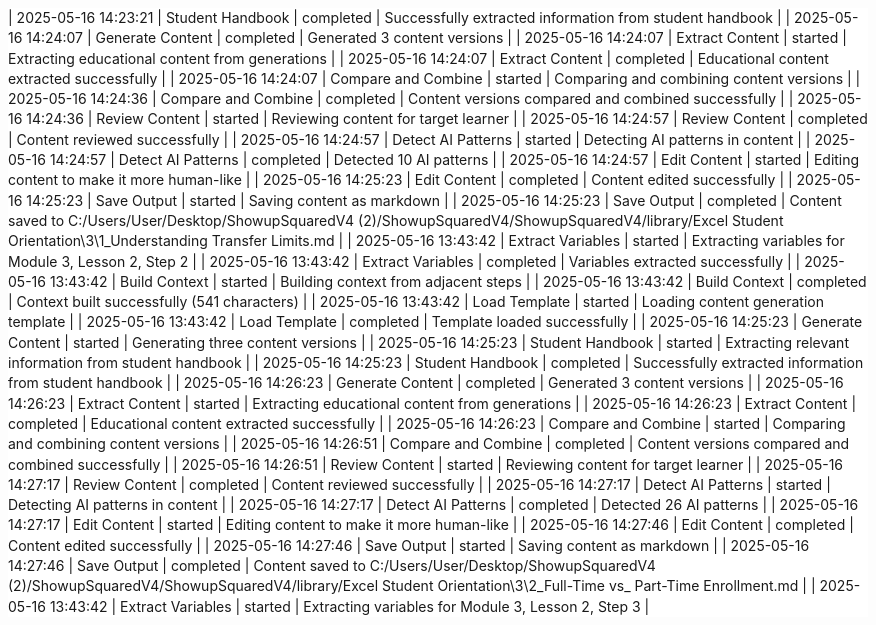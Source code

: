 | 2025-05-16 14:23:21 | Student Handbook | completed | Successfully extracted information from student handbook |
| 2025-05-16 14:24:07 | Generate Content | completed | Generated 3 content versions |
| 2025-05-16 14:24:07 | Extract Content | started | Extracting educational content from generations |
| 2025-05-16 14:24:07 | Extract Content | completed | Educational content extracted successfully |
| 2025-05-16 14:24:07 | Compare and Combine | started | Comparing and combining content versions |
| 2025-05-16 14:24:36 | Compare and Combine | completed | Content versions compared and combined successfully |
| 2025-05-16 14:24:36 | Review Content | started | Reviewing content for target learner |
| 2025-05-16 14:24:57 | Review Content | completed | Content reviewed successfully |
| 2025-05-16 14:24:57 | Detect AI Patterns | started | Detecting AI patterns in content |
| 2025-05-16 14:24:57 | Detect AI Patterns | completed | Detected 10 AI patterns |
| 2025-05-16 14:24:57 | Edit Content | started | Editing content to make it more human-like |
| 2025-05-16 14:25:23 | Edit Content | completed | Content edited successfully |
| 2025-05-16 14:25:23 | Save Output | started | Saving content as markdown |
| 2025-05-16 14:25:23 | Save Output | completed | Content saved to C:/Users/User/Desktop/ShowupSquaredV4 (2)/ShowupSquaredV4/ShowupSquaredV4/library/Excel Student Orientation\3\1_Understanding Transfer Limits.md |
| 2025-05-16 13:43:42 | Extract Variables | started | Extracting variables for Module 3, Lesson 2, Step 2 |
| 2025-05-16 13:43:42 | Extract Variables | completed | Variables extracted successfully |
| 2025-05-16 13:43:42 | Build Context | started | Building context from adjacent steps |
| 2025-05-16 13:43:42 | Build Context | completed | Context built successfully (541 characters) |
| 2025-05-16 13:43:42 | Load Template | started | Loading content generation template |
| 2025-05-16 13:43:42 | Load Template | completed | Template loaded successfully |
| 2025-05-16 14:25:23 | Generate Content | started | Generating three content versions |
| 2025-05-16 14:25:23 | Student Handbook | started | Extracting relevant information from student handbook |
| 2025-05-16 14:25:23 | Student Handbook | completed | Successfully extracted information from student handbook |
| 2025-05-16 14:26:23 | Generate Content | completed | Generated 3 content versions |
| 2025-05-16 14:26:23 | Extract Content | started | Extracting educational content from generations |
| 2025-05-16 14:26:23 | Extract Content | completed | Educational content extracted successfully |
| 2025-05-16 14:26:23 | Compare and Combine | started | Comparing and combining content versions |
| 2025-05-16 14:26:51 | Compare and Combine | completed | Content versions compared and combined successfully |
| 2025-05-16 14:26:51 | Review Content | started | Reviewing content for target learner |
| 2025-05-16 14:27:17 | Review Content | completed | Content reviewed successfully |
| 2025-05-16 14:27:17 | Detect AI Patterns | started | Detecting AI patterns in content |
| 2025-05-16 14:27:17 | Detect AI Patterns | completed | Detected 26 AI patterns |
| 2025-05-16 14:27:17 | Edit Content | started | Editing content to make it more human-like |
| 2025-05-16 14:27:46 | Edit Content | completed | Content edited successfully |
| 2025-05-16 14:27:46 | Save Output | started | Saving content as markdown |
| 2025-05-16 14:27:46 | Save Output | completed | Content saved to C:/Users/User/Desktop/ShowupSquaredV4 (2)/ShowupSquaredV4/ShowupSquaredV4/library/Excel Student Orientation\3\2_Full-Time vs_ Part-Time Enrollment.md |
| 2025-05-16 13:43:42 | Extract Variables | started | Extracting variables for Module 3, Lesson 2, Step 3 |